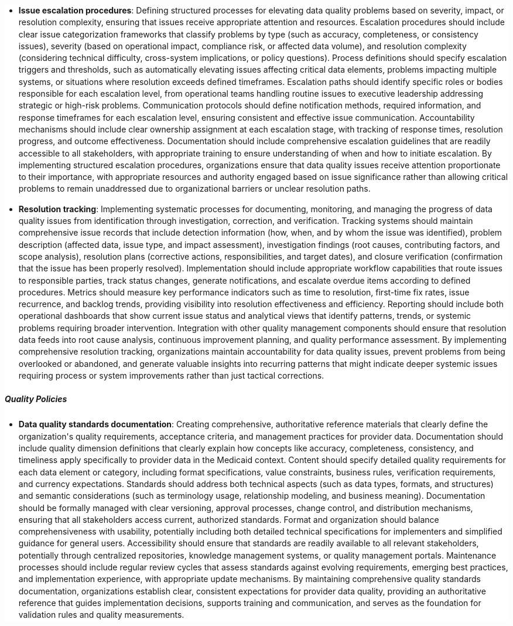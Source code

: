 - **Issue escalation procedures**: Defining structured processes for elevating data quality problems based on severity, impact, or resolution complexity, ensuring that issues receive appropriate attention and resources. Escalation procedures should include clear issue categorization frameworks that classify problems by type (such as accuracy, completeness, or consistency issues), severity (based on operational impact, compliance risk, or affected data volume), and resolution complexity (considering technical difficulty, cross-system implications, or policy questions). Process definitions should specify escalation triggers and thresholds, such as automatically elevating issues affecting critical data elements, problems impacting multiple systems, or situations where resolution exceeds defined timeframes. Escalation paths should identify specific roles or bodies responsible for each escalation level, from operational teams handling routine issues to executive leadership addressing strategic or high-risk problems. Communication protocols should define notification methods, required information, and response timeframes for each escalation level, ensuring consistent and effective issue communication. Accountability mechanisms should include clear ownership assignment at each escalation stage, with tracking of response times, resolution progress, and outcome effectiveness. Documentation should include comprehensive escalation guidelines that are readily accessible to all stakeholders, with appropriate training to ensure understanding of when and how to initiate escalation. By implementing structured escalation procedures, organizations ensure that data quality issues receive attention proportionate to their importance, with appropriate resources and authority engaged based on issue significance rather than allowing critical problems to remain unaddressed due to organizational barriers or unclear resolution paths.
    
- **Resolution tracking**: Implementing systematic processes for documenting, monitoring, and managing the progress of data quality issues from identification through investigation, correction, and verification. Tracking systems should maintain comprehensive issue records that include detection information (how, when, and by whom the issue was identified), problem description (affected data, issue type, and impact assessment), investigation findings (root causes, contributing factors, and scope analysis), resolution plans (corrective actions, responsibilities, and target dates), and closure verification (confirmation that the issue has been properly resolved). Implementation should include appropriate workflow capabilities that route issues to responsible parties, track status changes, generate notifications, and escalate overdue items according to defined procedures. Metrics should measure key performance indicators such as time to resolution, first-time fix rates, issue recurrence, and backlog trends, providing visibility into resolution effectiveness and efficiency. Reporting should include both operational dashboards that show current issue status and analytical views that identify patterns, trends, or systemic problems requiring broader intervention. Integration with other quality management components should ensure that resolution data feeds into root cause analysis, continuous improvement planning, and quality performance assessment. By implementing comprehensive resolution tracking, organizations maintain accountability for data quality issues, prevent problems from being overlooked or abandoned, and generate valuable insights into recurring patterns that might indicate deeper systemic issues requiring process or system improvements rather than just tactical corrections.
    

##### Quality Policies

- **Data quality standards documentation**: Creating comprehensive, authoritative reference materials that clearly define the organization's quality requirements, acceptance criteria, and management practices for provider data. Documentation should include quality dimension definitions that clearly explain how concepts like accuracy, completeness, consistency, and timeliness apply specifically to provider data in the Medicaid context. Content should specify detailed quality requirements for each data element or category, including format specifications, value constraints, business rules, verification requirements, and currency expectations. Standards should address both technical aspects (such as data types, formats, and structures) and semantic considerations (such as terminology usage, relationship modeling, and business meaning). Documentation should be formally managed with clear versioning, approval processes, change control, and distribution mechanisms, ensuring that all stakeholders access current, authorized standards. Format and organization should balance comprehensiveness with usability, potentially including both detailed technical specifications for implementers and simplified guidance for general users. Accessibility should ensure that standards are readily available to all relevant stakeholders, potentially through centralized repositories, knowledge management systems, or quality management portals. Maintenance processes should include regular review cycles that assess standards against evolving requirements, emerging best practices, and implementation experience, with appropriate update mechanisms. By maintaining comprehensive quality standards documentation, organizations establish clear, consistent expectations for provider data quality, providing an authoritative reference that guides implementation decisions, supports training and communication, and serves as the foundation for validation rules and quality measurements.
    